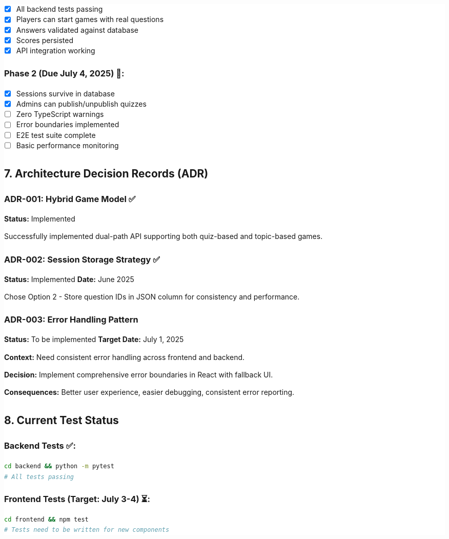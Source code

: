 - [x] All backend tests passing
- [x] Players can start games with real questions
- [x] Answers validated against database
- [x] Scores persisted
- [x] API integration working

### Phase 2 (Due July 4, 2025) 🔄:

- [x] Sessions survive in database
- [x] Admins can publish/unpublish quizzes
- [ ] Zero TypeScript warnings
- [ ] Error boundaries implemented
- [ ] E2E test suite complete
- [ ] Basic performance monitoring

## 7. Architecture Decision Records (ADR)

### ADR-001: Hybrid Game Model ✅

**Status:** Implemented

Successfully implemented dual-path API supporting both quiz-based and topic-based games.

### ADR-002: Session Storage Strategy ✅

**Status:** Implemented
**Date:** June 2025

Chose Option 2 - Store question IDs in JSON column for consistency and performance.

### ADR-003: Error Handling Pattern

**Status:** To be implemented
**Target Date:** July 1, 2025

**Context:** Need consistent error handling across frontend and backend.

**Decision:** Implement comprehensive error boundaries in React with fallback UI.

**Consequences:** Better user experience, easier debugging, consistent error reporting.

## 8. Current Test Status

### Backend Tests ✅:

```bash
cd backend && python -m pytest
# All tests passing
```

### Frontend Tests (Target: July 3-4) ⏳:

```bash
cd frontend && npm test
# Tests need to be written for new components
```
